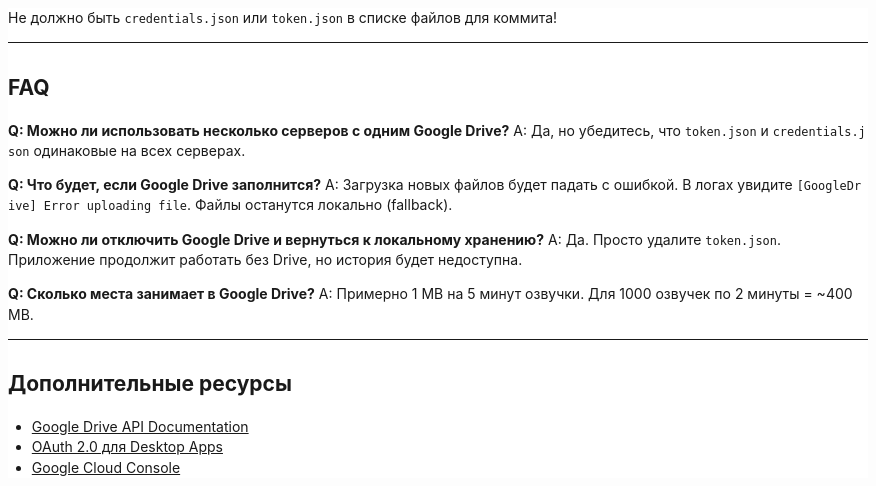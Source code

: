 Не должно быть `credentials.json` или `token.json` в списке файлов для коммита!

---

## FAQ

**Q: Можно ли использовать несколько серверов с одним Google Drive?**
A: Да, но убедитесь, что `token.json` и `credentials.json` одинаковые на всех серверах.

**Q: Что будет, если Google Drive заполнится?**
A: Загрузка новых файлов будет падать с ошибкой. В логах увидите `[GoogleDrive] Error uploading file`. Файлы останутся локально (fallback).

**Q: Можно ли отключить Google Drive и вернуться к локальному хранению?**
A: Да. Просто удалите `token.json`. Приложение продолжит работать без Drive, но история будет недоступна.

**Q: Сколько места занимает в Google Drive?**
A: Примерно 1 MB на 5 минут озвучки. Для 1000 озвучек по 2 минуты = ~400 MB.

---

## Дополнительные ресурсы

- [Google Drive API Documentation](https://developers.google.com/drive/api/guides/about-sdk)
- [OAuth 2.0 для Desktop Apps](https://developers.google.com/identity/protocols/oauth2/native-app)
- [Google Cloud Console](https://console.cloud.google.com/)
